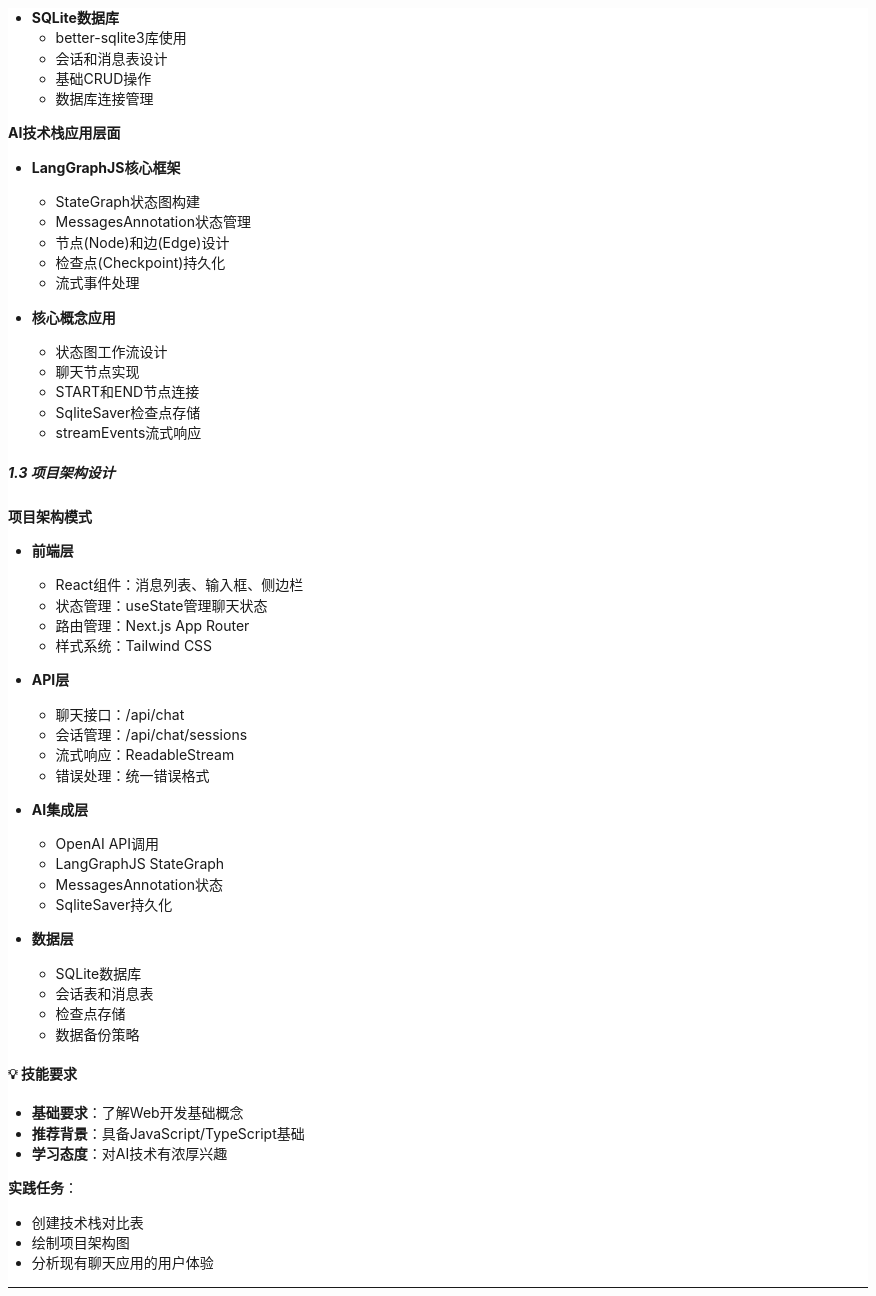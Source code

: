 - **SQLite数据库**
  - better-sqlite3库使用
  - 会话和消息表设计
  - 基础CRUD操作
  - 数据库连接管理

**AI技术栈应用层面**
- **LangGraphJS核心框架**
  - StateGraph状态图构建
  - MessagesAnnotation状态管理
  - 节点(Node)和边(Edge)设计
  - 检查点(Checkpoint)持久化
  - 流式事件处理

- **核心概念应用**
  - 状态图工作流设计
  - 聊天节点实现
  - START和END节点连接
  - SqliteSaver检查点存储
  - streamEvents流式响应

##### 1.3 项目架构设计
**项目架构模式**
- **前端层**
  - React组件：消息列表、输入框、侧边栏
  - 状态管理：useState管理聊天状态
  - 路由管理：Next.js App Router
  - 样式系统：Tailwind CSS

- **API层**
  - 聊天接口：/api/chat
  - 会话管理：/api/chat/sessions
  - 流式响应：ReadableStream
  - 错误处理：统一错误格式

- **AI集成层**
  - OpenAI API调用
  - LangGraphJS StateGraph
  - MessagesAnnotation状态
  - SqliteSaver持久化

- **数据层**
  - SQLite数据库
  - 会话表和消息表
  - 检查点存储
  - 数据备份策略

#### 💡 技能要求
- **基础要求**：了解Web开发基础概念
- **推荐背景**：具备JavaScript/TypeScript基础
- **学习态度**：对AI技术有浓厚兴趣

**实践任务**：
- 创建技术栈对比表
- 绘制项目架构图
- 分析现有聊天应用的用户体验

---